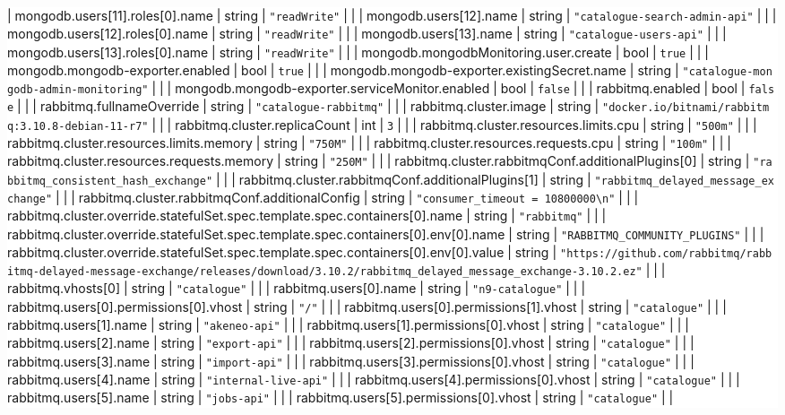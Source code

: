 | mongodb.users[11].roles[0].name | string | `"readWrite"` |  |
| mongodb.users[12].name | string | `"catalogue-search-admin-api"` |  |
| mongodb.users[12].roles[0].name | string | `"readWrite"` |  |
| mongodb.users[13].name | string | `"catalogue-users-api"` |  |
| mongodb.users[13].roles[0].name | string | `"readWrite"` |  |
| mongodb.mongodbMonitoring.user.create | bool | `true` |  |
| mongodb.mongodb-exporter.enabled | bool | `true` |  |
| mongodb.mongodb-exporter.existingSecret.name | string | `"catalogue-mongodb-admin-monitoring"` |  |
| mongodb.mongodb-exporter.serviceMonitor.enabled | bool | `false` |  |
| rabbitmq.enabled | bool | `false` |  |
| rabbitmq.fullnameOverride | string | `"catalogue-rabbitmq"` |  |
| rabbitmq.cluster.image | string | `"docker.io/bitnami/rabbitmq:3.10.8-debian-11-r7"` |  |
| rabbitmq.cluster.replicaCount | int | `3` |  |
| rabbitmq.cluster.resources.limits.cpu | string | `"500m"` |  |
| rabbitmq.cluster.resources.limits.memory | string | `"750M"` |  |
| rabbitmq.cluster.resources.requests.cpu | string | `"100m"` |  |
| rabbitmq.cluster.resources.requests.memory | string | `"250M"` |  |
| rabbitmq.cluster.rabbitmqConf.additionalPlugins[0] | string | `"rabbitmq_consistent_hash_exchange"` |  |
| rabbitmq.cluster.rabbitmqConf.additionalPlugins[1] | string | `"rabbitmq_delayed_message_exchange"` |  |
| rabbitmq.cluster.rabbitmqConf.additionalConfig | string | `"consumer_timeout = 10800000\n"` |  |
| rabbitmq.cluster.override.statefulSet.spec.template.spec.containers[0].name | string | `"rabbitmq"` |  |
| rabbitmq.cluster.override.statefulSet.spec.template.spec.containers[0].env[0].name | string | `"RABBITMQ_COMMUNITY_PLUGINS"` |  |
| rabbitmq.cluster.override.statefulSet.spec.template.spec.containers[0].env[0].value | string | `"https://github.com/rabbitmq/rabbitmq-delayed-message-exchange/releases/download/3.10.2/rabbitmq_delayed_message_exchange-3.10.2.ez"` |  |
| rabbitmq.vhosts[0] | string | `"catalogue"` |  |
| rabbitmq.users[0].name | string | `"n9-catalogue"` |  |
| rabbitmq.users[0].permissions[0].vhost | string | `"/"` |  |
| rabbitmq.users[0].permissions[1].vhost | string | `"catalogue"` |  |
| rabbitmq.users[1].name | string | `"akeneo-api"` |  |
| rabbitmq.users[1].permissions[0].vhost | string | `"catalogue"` |  |
| rabbitmq.users[2].name | string | `"export-api"` |  |
| rabbitmq.users[2].permissions[0].vhost | string | `"catalogue"` |  |
| rabbitmq.users[3].name | string | `"import-api"` |  |
| rabbitmq.users[3].permissions[0].vhost | string | `"catalogue"` |  |
| rabbitmq.users[4].name | string | `"internal-live-api"` |  |
| rabbitmq.users[4].permissions[0].vhost | string | `"catalogue"` |  |
| rabbitmq.users[5].name | string | `"jobs-api"` |  |
| rabbitmq.users[5].permissions[0].vhost | string | `"catalogue"` |  |